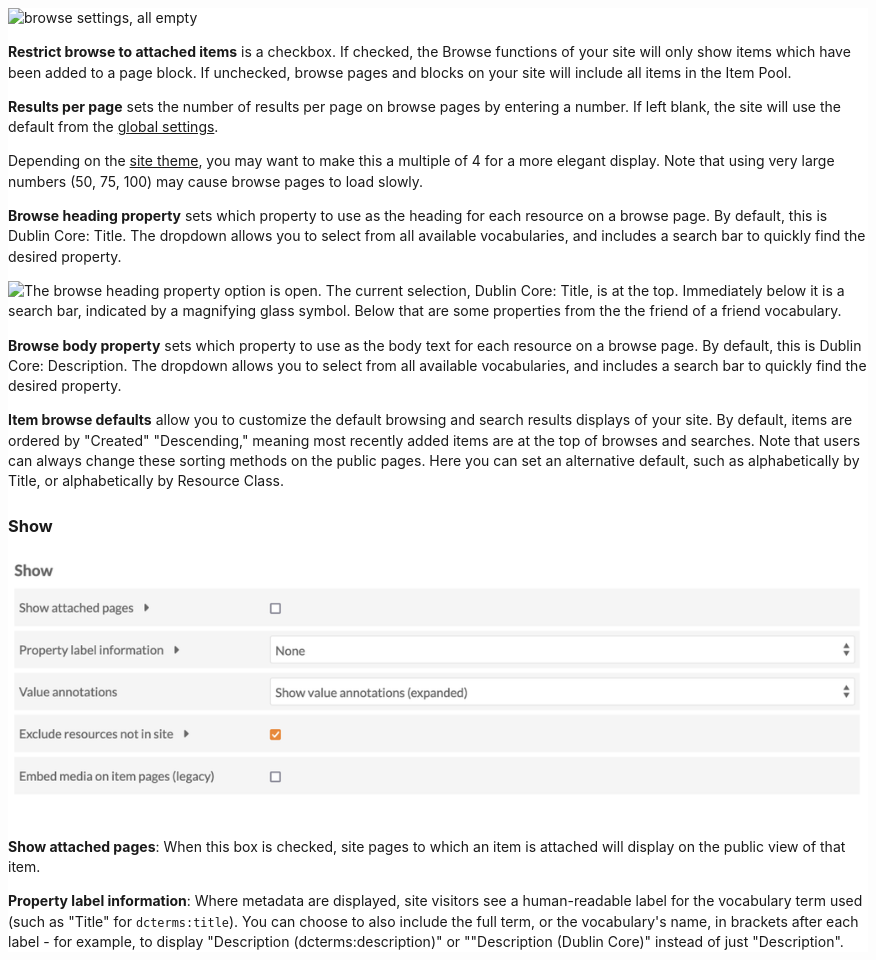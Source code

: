 ![browse settings, all empty](../sites/sitesfiles/sites_settingsbrowse.png)

**Restrict browse to attached items** is a checkbox. If checked, the Browse functions of your site will only show items which have been added to a page block. If unchecked, browse pages and blocks on your site will include all items in the Item Pool.

**Results per page** sets the number of results per page on browse pages by entering a number. If left blank, the site will use the default from the [global settings](../admin/settings.md).

Depending on the [site theme](../sites/site_theme.md), you may want to make this a multiple of 4 for a more elegant display. Note that using very large numbers (50, 75, 100) may cause browse pages to load slowly.

**Browse heading property** sets which property to use as the heading for each resource on a browse page. By default, this is Dublin Core: Title. The dropdown allows you to select from all available vocabularies, and includes a search bar to quickly find the desired property.

![The browse heading property option is open. The current selection, Dublin Core: Title, is at the top. Immediately below it is a search bar, indicated by a magnifying glass symbol. Below that are some properties from the the friend of a friend vocabulary.](../sites/sitesfiles/sites_setbrowseprop.png)

**Browse body property** sets which property to use as the body text for each resource on a browse page. By default, this is Dublin Core: Description. The dropdown allows you to select from all available vocabularies, and includes a search bar to quickly find the desired property.

**Item browse defaults** allow you to customize the default browsing and search results displays of your site. By default, items are ordered by "Created" "Descending," meaning most recently added items are at the top of browses and searches. Note that users can always change these sorting methods on the public pages. Here you can set an alternative default, such as alphabetically by Title, or alphabetically by Resource Class.

### Show

![Show settings](../sites/sitesfiles/sites_settingShow.png)

**Show attached pages**: When this box is checked, site pages to which an item is attached will display on the public view of that item.

**Property label information**: Where metadata are displayed, site visitors see a human-readable label for the vocabulary term used (such as "Title" for `dcterms:title`). You can choose to also include the full term, or the vocabulary's name, in brackets after each label - for example, to display "Description (dcterms:description)" or ""Description (Dublin Core)" instead of just "Description". 
